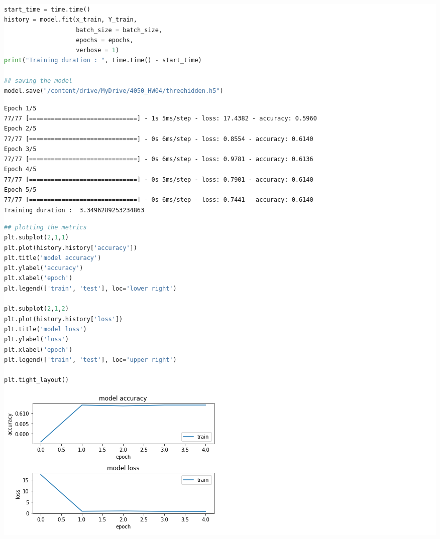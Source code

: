 ```python
start_time = time.time()
history = model.fit(x_train, Y_train, 
                    batch_size = batch_size, 
                    epochs = epochs, 
                    verbose = 1)
print("Training duration : ", time.time() - start_time)

## saving the model
model.save("/content/drive/MyDrive/4050_HW04/threehidden.h5")
```

    Epoch 1/5
    77/77 [==============================] - 1s 5ms/step - loss: 17.4382 - accuracy: 0.5960
    Epoch 2/5
    77/77 [==============================] - 0s 6ms/step - loss: 0.8554 - accuracy: 0.6140
    Epoch 3/5
    77/77 [==============================] - 0s 6ms/step - loss: 0.9781 - accuracy: 0.6136
    Epoch 4/5
    77/77 [==============================] - 0s 5ms/step - loss: 0.7901 - accuracy: 0.6140
    Epoch 5/5
    77/77 [==============================] - 0s 6ms/step - loss: 0.7441 - accuracy: 0.6140
    Training duration :  3.3496289253234863



```python
## plotting the metrics
plt.subplot(2,1,1)
plt.plot(history.history['accuracy'])
plt.title('model accuracy')
plt.ylabel('accuracy')
plt.xlabel('epoch')
plt.legend(['train', 'test'], loc='lower right')

plt.subplot(2,1,2)
plt.plot(history.history['loss'])
plt.title('model loss')
plt.ylabel('loss')
plt.xlabel('epoch')
plt.legend(['train', 'test'], loc='upper right')

plt.tight_layout()
```


    
![png](output_21_0.png)
    